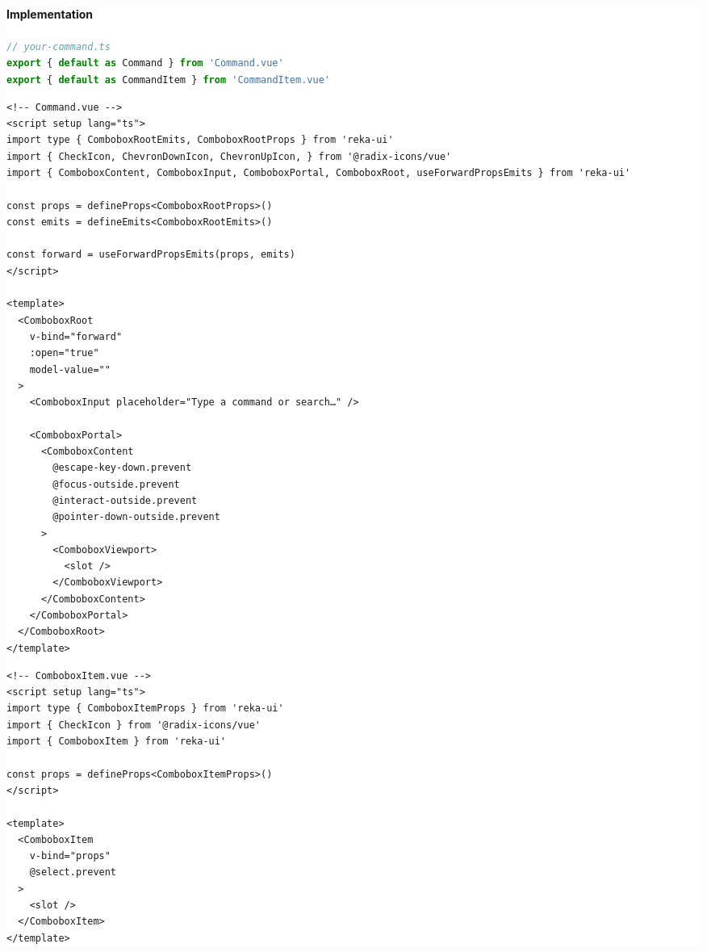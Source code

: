 #### Implementation

```ts
// your-command.ts
export { default as Command } from 'Command.vue'
export { default as CommandItem } from 'CommandItem.vue'
```

```vue
<!-- Command.vue -->
<script setup lang="ts">
import type { ComboboxRootEmits, ComboboxRootProps } from 'reka-ui'
import { CheckIcon, ChevronDownIcon, ChevronUpIcon, } from '@radix-icons/vue'
import { ComboboxContent, ComboboxInput, ComboboxPortal, ComboboxRoot, useForwardPropsEmits } from 'reka-ui'

const props = defineProps<ComboboxRootProps>()
const emits = defineEmits<ComboboxRootEmits>()

const forward = useForwardPropsEmits(props, emits)
</script>

<template>
  <ComboboxRoot
    v-bind="forward"
    :open="true"
    model-value=""
  >
    <ComboboxInput placeholder="Type a command or search…" />

    <ComboboxPortal>
      <ComboboxContent
        @escape-key-down.prevent
        @focus-outside.prevent
        @interact-outside.prevent
        @pointer-down-outside.prevent
      >
        <ComboboxViewport>
          <slot />
        </ComboboxViewport>
      </ComboboxContent>
    </ComboboxPortal>
  </ComboboxRoot>
</template>
```

```vue
<!-- ComboboxItem.vue -->
<script setup lang="ts">
import type { ComboboxItemProps } from 'reka-ui'
import { CheckIcon } from '@radix-icons/vue'
import { ComboboxItem } from 'reka-ui'

const props = defineProps<ComboboxItemProps>()
</script>

<template>
  <ComboboxItem
    v-bind="props"
    @select.prevent
  >
    <slot />
  </ComboboxItem>
</template>
```
